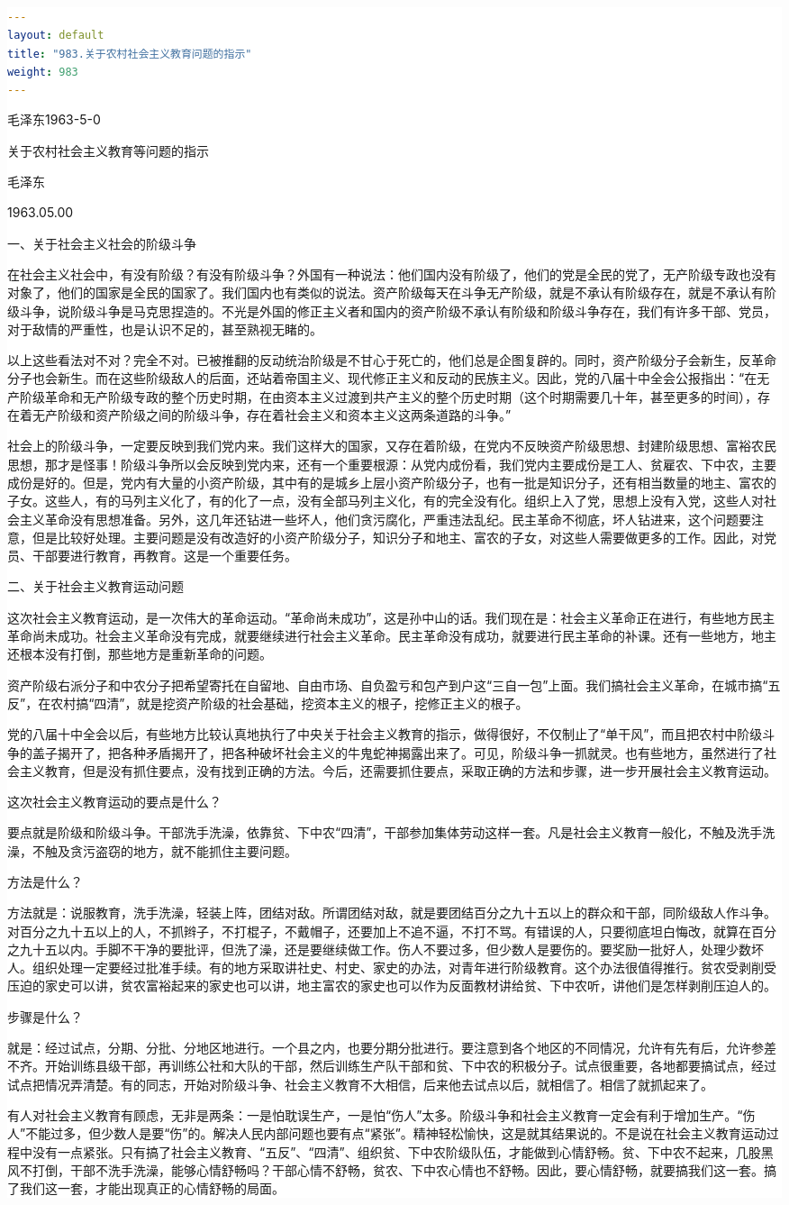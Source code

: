 ```yaml
---
layout: default
title: "983.关于农村社会主义教育问题的指示"
weight: 983
---
```


毛泽东1963-5-0

关于农村社会主义教育等问题的指示

毛泽东

1963.05.00

一、关于社会主义社会的阶级斗争

在社会主义社会中，有没有阶级？有没有阶级斗争？外国有一种说法：他们国内没有阶级了，他们的党是全民的党了，无产阶级专政也没有对象了，他们的国家是全民的国家了。我们国内也有类似的说法。资产阶级每天在斗争无产阶级，就是不承认有阶级存在，就是不承认有阶级斗争，说阶级斗争是马克思捏造的。不光是外国的修正主义者和国内的资产阶级不承认有阶级和阶级斗争存在，我们有许多干部、党员，对于敌情的严重性，也是认识不足的，甚至熟视无睹的。

以上这些看法对不对？完全不对。已被推翻的反动统治阶级是不甘心于死亡的，他们总是企图复辟的。同时，资产阶级分子会新生，反革命分子也会新生。而在这些阶级敌人的后面，还站着帝国主义、现代修正主义和反动的民族主义。因此，党的八届十中全会公报指出：“在无产阶级革命和无产阶级专政的整个历史时期，在由资本主义过渡到共产主义的整个历史时期（这个时期需要几十年，甚至更多的时间），存在着无产阶级和资产阶级之间的阶级斗争，存在着社会主义和资本主义这两条道路的斗争。”

社会上的阶级斗争，一定要反映到我们党内来。我们这样大的国家，又存在着阶级，在党内不反映资产阶级思想、封建阶级思想、富裕农民思想，那才是怪事！阶级斗争所以会反映到党内来，还有一个重要根源：从党内成份看，我们党内主要成份是工人、贫雇农、下中农，主要成份是好的。但是，党内有大量的小资产阶级，其中有的是城乡上层小资产阶级分子，也有一批是知识分子，还有相当数量的地主、富农的子女。这些人，有的马列主义化了，有的化了一点，没有全部马列主义化，有的完全没有化。组织上入了党，思想上没有入党，这些人对社会主义革命没有思想准备。另外，这几年还钻进一些坏人，他们贪污腐化，严重违法乱纪。民主革命不彻底，坏人钻进来，这个问题要注意，但是比较好处理。主要问题是没有改造好的小资产阶级分子，知识分子和地主、富农的子女，对这些人需要做更多的工作。因此，对党员、干部要进行教育，再教育。这是一个重要任务。

二、关于社会主义教育运动问题

这次社会主义教育运动，是一次伟大的革命运动。“革命尚未成功”，这是孙中山的话。我们现在是：社会主义革命正在进行，有些地方民主革命尚未成功。社会主义革命没有完成，就要继续进行社会主义革命。民主革命没有成功，就要进行民主革命的补课。还有一些地方，地主还根本没有打倒，那些地方是重新革命的问题。

资产阶级右派分子和中农分子把希望寄托在自留地、自由市场、自负盈亏和包产到户这“三自一包”上面。我们搞社会主义革命，在城市搞“五反”，在农村搞“四清”，就是挖资产阶级的社会基础，挖资本主义的根子，挖修正主义的根子。

党的八届十中全会以后，有些地方比较认真地执行了中央关于社会主义教育的指示，做得很好，不仅制止了“单干风”，而且把农村中阶级斗争的盖子揭开了，把各种矛盾揭开了，把各种破坏社会主义的牛鬼蛇神揭露出来了。可见，阶级斗争一抓就灵。也有些地方，虽然进行了社会主义教育，但是没有抓住要点，没有找到正确的方法。今后，还需要抓住要点，采取正确的方法和步骤，进一步开展社会主义教育运动。

这次社会主义教育运动的要点是什么？

要点就是阶级和阶级斗争。干部洗手洗澡，依靠贫、下中农“四清”，干部参加集体劳动这样一套。凡是社会主义教育一般化，不触及洗手洗澡，不触及贪污盗窃的地方，就不能抓住主要问题。

方法是什么？

方法就是：说服教育，洗手洗澡，轻装上阵，团结对敌。所谓团结对敌，就是要团结百分之九十五以上的群众和干部，同阶级敌人作斗争。对百分之九十五以上的人，不抓辫子，不打棍子，不戴帽子，还要加上不追不逼，不打不骂。有错误的人，只要彻底坦白悔改，就算在百分之九十五以内。手脚不干净的要批评，但洗了澡，还是要继续做工作。伤人不要过多，但少数人是要伤的。要奖励一批好人，处理少数坏人。组织处理一定要经过批准手续。有的地方采取讲社史、村史、家史的办法，对青年进行阶级教育。这个办法很值得推行。贫农受剥削受压迫的家史可以讲，贫农富裕起来的家史也可以讲，地主富农的家史也可以作为反面教材讲给贫、下中农听，讲他们是怎样剥削压迫人的。

步骤是什么？

就是：经过试点，分期、分批、分地区地进行。一个县之内，也要分期分批进行。要注意到各个地区的不同情况，允许有先有后，允许参差不齐。开始训练县级干部，再训练公社和大队的干部，然后训练生产队干部和贫、下中农的积极分子。试点很重要，各地都要搞试点，经过试点把情况弄清楚。有的同志，开始对阶级斗争、社会主义教育不大相信，后来他去试点以后，就相信了。相信了就抓起来了。

有人对社会主义教育有顾虑，无非是两条：一是怕耽误生产，一是怕“伤人”太多。阶级斗争和社会主义教育一定会有利于增加生产。“伤人”不能过多，但少数人是要“伤”的。解决人民内部问题也要有点“紧张”。精神轻松愉快，这是就其结果说的。不是说在社会主义教育运动过程中没有一点紧张。只有搞了社会主义教育、“五反”、“四清”、组织贫、下中农阶级队伍，才能做到心情舒畅。贫、下中农不起来，几股黑风不打倒，干部不洗手洗澡，能够心情舒畅吗？干部心情不舒畅，贫农、下中农心情也不舒畅。因此，要心情舒畅，就要搞我们这一套。搞了我们这一套，才能出现真正的心情舒畅的局面。
